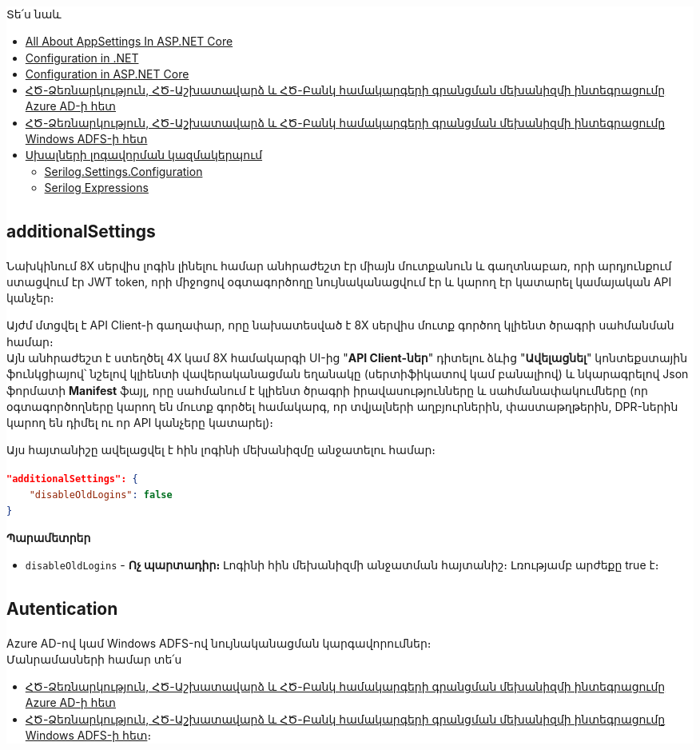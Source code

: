 Տե՛ս նաև
- [All About AppSettings In ASP.NET Core](https://www.c-sharpcorner.com/article/all-about-appsettings-in-asp-net-core/)
- [Configuration in .NET](https://learn.microsoft.com/en-us/dotnet/core/extensions/configuration)
- [Configuration in ASP.NET Core](https://learn.microsoft.com/en-us/aspnet/core/fundamentals/configuration/)
- [ՀԾ-Ձեռնարկություն, ՀԾ-Աշխատավարձ և ՀԾ-Բանկ համակարգերի գրանցման մեխանիզմի ինտեգրացումը Azure AD-ի հետ](https://support.armsoft.am/ViewKnowlageBaseArticle.aspx?KnowlageBaseArticleId=0bac001e-11d6-ee11-8f70-00155d643014)
- [ՀԾ-Ձեռնարկություն, ՀԾ-Աշխատավարձ և ՀԾ-Բանկ համակարգերի գրանցման մեխանիզմի ինտեգրացումը Windows ADFS-ի հետ](https://support.armsoft.am/ViewKnowlageBaseArticle.aspx?KnowlageBaseArticleId=92e2c510-43eb-ee11-8f70-00155d643014)
- [Սխալների լոգավորման կազմակերպում](https://support.armsoft.am/ViewKnowlageBaseArticle.aspx?KnowlageBaseArticleId=78fe933a-07c5-eb11-8f3e-00155d644419)
  - [Serilog.Settings.Configuration](https://github.com/serilog/serilog-settings-configuration)
  - [Serilog Expressions](https://github.com/serilog/serilog-expressions)

## additionalSettings

Նախկինում 8X սերվիս լոգին լինելու համար անհրաժեշտ էր միայն մուտքանուն և գաղտնաբառ, որի արդյունքում ստացվում էր JWT token, որի միջոցով օգտագործողը նույնականացվում էր և կարող էր կատարել կամայական API կանչեր։

Այժմ մտցվել է API Client-ի գաղափար, որը նախատեսված է 8X սերվիս մուտք գործող կլիենտ ծրագրի սահմանման համար։  
Այն անհրաժեշտ է ստեղծել 4X կամ 8X համակարգի UI-ից "**API Client-ներ**" դիտելու ձևից "**Ավելացնել**" կոնտեքստային ֆունկցիայով՝ նշելով կլիենտի վավերականացման եղանակը (սերտիֆիկատով կամ բանալիով) և նկարագրելով Json ֆորմատի **Manifest** ֆայլ, որը սահմանում է կլիենտ ծրագրի իրավասությունները և սահմանափակումները (որ օգտագործողները կարող են մուտք գործել համակարգ, որ տվյալների աղբյուրներին, փաստաթղթերին, DPR-ներին կարող են դիմել ու որ API կանչերը կատարել)։

Այս հայտանիշը ավելացվել է հին լոգինի մեխանիզմը անջատելու համար։

```json
"additionalSettings": {
    "disableOldLogins": false
}
```

**Պարամետրեր**

* `disableOldLogins` - **Ոչ պարտադիր։** Լոգինի հին մեխանիզմի անջատման հայտանիշ։ Լռությամբ արժեքը true է։

## Autentication

Azure AD-ով կամ Windows ADFS-ով նույնականացման կարգավորումներ։  
Մանրամասների համար տե՛ս 
- [ՀԾ-Ձեռնարկություն, ՀԾ-Աշխատավարձ և ՀԾ-Բանկ համակարգերի գրանցման մեխանիզմի ինտեգրացումը Azure AD-ի հետ](https://support.armsoft.am/ViewKnowlageBaseArticle.aspx?KnowlageBaseArticleId=0bac001e-11d6-ee11-8f70-00155d643014)
- [ՀԾ-Ձեռնարկություն, ՀԾ-Աշխատավարձ և ՀԾ-Բանկ համակարգերի գրանցման մեխանիզմի ինտեգրացումը Windows ADFS-ի հետ](https://support.armsoft.am/ViewKnowlageBaseArticle.aspx?KnowlageBaseArticleId=92e2c510-43eb-ee11-8f70-00155d643014)։
